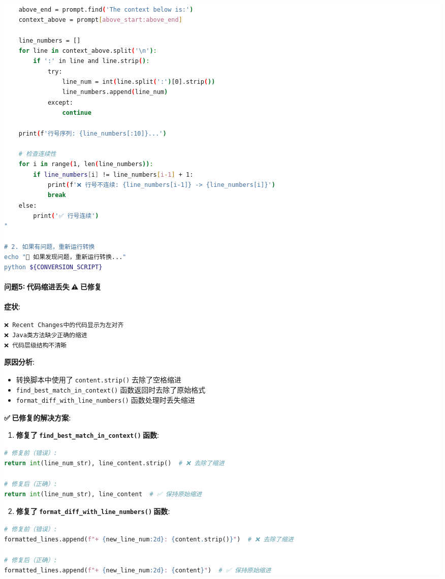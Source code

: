 ```bash
    above_end = prompt.find('The context below is:')
    context_above = prompt[above_start:above_end]

    line_numbers = []
    for line in context_above.split('\n'):
        if ':' in line and line.strip():
            try:
                line_num = int(line.split(':')[0].strip())
                line_numbers.append(line_num)
            except:
                continue

    print(f'行号序列: {line_numbers[:10]}...')

    # 检查连续性
    for i in range(1, len(line_numbers)):
        if line_numbers[i] != line_numbers[i-1] + 1:
            print(f'❌ 行号不连续: {line_numbers[i-1]} -> {line_numbers[i]}')
            break
    else:
        print('✅ 行号连续')
"

# 2. 如果有问题，重新运行转换
echo "🔄 如果发现问题，重新运行转换..."
python ${CONVERSION_SCRIPT}
```

#### 问题5: 代码缩进丢失 ⚠️ **已修复**

**症状**:
```
❌ Recent Changes中的代码显示为左对齐
❌ Java类方法缺少正确的缩进
❌ 代码层级结构不清晰
```

**原因分析**:
- 转换脚本中使用了 `content.strip()` 去除了空格缩进
- `find_best_match_in_context()` 函数返回时去除了原始格式
- `format_diff_with_line_numbers()` 函数处理时丢失缩进

**✅ 已修复的解决方案**:

1. **修复了 `find_best_match_in_context()` 函数**:
```python
# 修复前（错误）:
return int(line_num_str), line_content.strip()  # ❌ 去除了缩进

# 修复后（正确）:
return int(line_num_str), line_content  # ✅ 保持原始缩进
```

2. **修复了 `format_diff_with_line_numbers()` 函数**:
```python
# 修复前（错误）:
formatted_lines.append(f"+ {new_line_num:2d}: {content.strip()}")  # ❌ 去除了缩进

# 修复后（正确）:
formatted_lines.append(f"+ {new_line_num:2d}: {content}")  # ✅ 保持原始缩进
```
